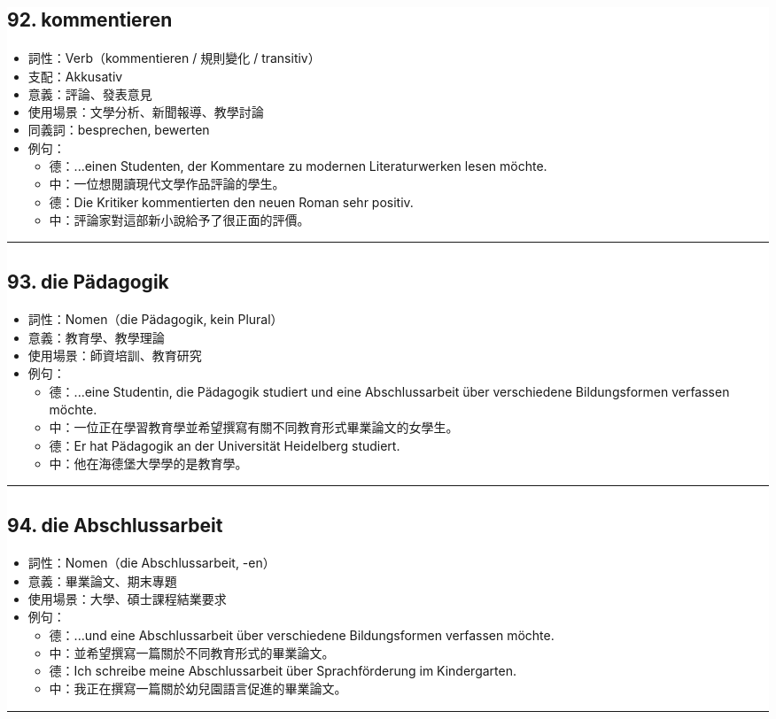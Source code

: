 
## 92. kommentieren

- 詞性：Verb（kommentieren / 規則變化 / transitiv）
- 支配：Akkusativ
- 意義：評論、發表意見
- 使用場景：文學分析、新聞報導、教學討論
- 同義詞：besprechen, bewerten
- 例句：
  - 德：...einen Studenten, der Kommentare zu modernen Literaturwerken lesen möchte.
  - 中：一位想閱讀現代文學作品評論的學生。
  - 德：Die Kritiker kommentierten den neuen Roman sehr positiv.
  - 中：評論家對這部新小說給予了很正面的評價。

---

## 93. die Pädagogik

- 詞性：Nomen（die Pädagogik, kein Plural）
- 意義：教育學、教學理論
- 使用場景：師資培訓、教育研究
- 例句：
  - 德：...eine Studentin, die Pädagogik studiert und eine Abschlussarbeit über verschiedene Bildungsformen verfassen möchte.
  - 中：一位正在學習教育學並希望撰寫有關不同教育形式畢業論文的女學生。
  - 德：Er hat Pädagogik an der Universität Heidelberg studiert.
  - 中：他在海德堡大學學的是教育學。

---

## 94. die Abschlussarbeit

- 詞性：Nomen（die Abschlussarbeit, -en）
- 意義：畢業論文、期末專題
- 使用場景：大學、碩士課程結業要求
- 例句：
  - 德：...und eine Abschlussarbeit über verschiedene Bildungsformen verfassen möchte.
  - 中：並希望撰寫一篇關於不同教育形式的畢業論文。
  - 德：Ich schreibe meine Abschlussarbeit über Sprachförderung im Kindergarten.
  - 中：我正在撰寫一篇關於幼兒園語言促進的畢業論文。

---

























